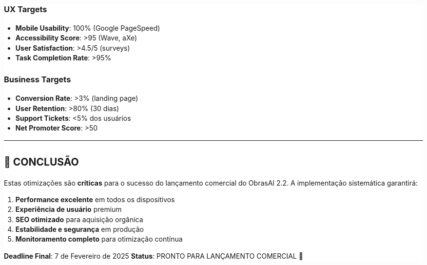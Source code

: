 ### **UX Targets**

- **Mobile Usability**: 100% (Google PageSpeed)
- **Accessibility Score**: >95 (Wave, aXe)
- **User Satisfaction**: >4.5/5 (surveys)
- **Task Completion Rate**: >95%

### **Business Targets**

- **Conversion Rate**: >3% (landing page)
- **User Retention**: >80% (30 dias)
- **Support Tickets**: <5% dos usuários
- **Net Promoter Score**: >50

---

## 🎯 CONCLUSÃO

Estas otimizações são **críticas** para o sucesso do lançamento comercial do
ObrasAI 2.2. A implementação sistemática garantirá:

1. **Performance excelente** em todos os dispositivos
2. **Experiência de usuário** premium
3. **SEO otimizado** para aquisição orgânica
4. **Estabilidade e segurança** em produção
5. **Monitoramento completo** para otimização contínua

**Deadline Final**: 7 de Fevereiro de 2025 **Status**: PRONTO PARA LANÇAMENTO
COMERCIAL 🚀
